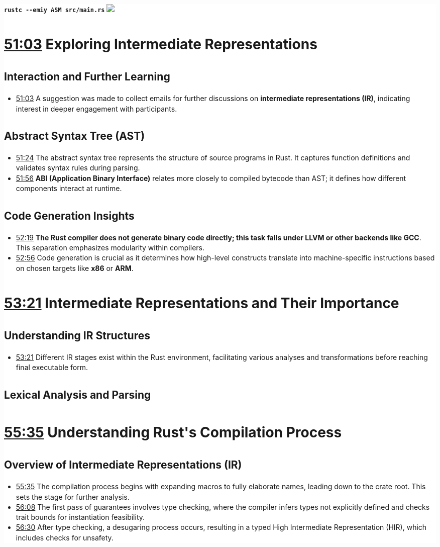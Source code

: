   **`rustc --emiy ASM src/main.rs`**
  ![](images/2025-04-01-15-05-27.png)

# [51:03](https://youtu.be/Ju7v6vgfEt8?t=3063)  Exploring Intermediate Representations

## Interaction and Further Learning
- [51:03](https://youtu.be/Ju7v6vgfEt8?t=3063)  A suggestion was made to collect emails for further discussions on **intermediate representations (IR)**, indicating interest in deeper engagement with participants.

## Abstract Syntax Tree (AST)
- [51:24](https://youtu.be/Ju7v6vgfEt8?t=3084)  The abstract syntax tree represents the structure of source programs in Rust. It captures function definitions and validates syntax rules during parsing.
- [51:56](https://youtu.be/Ju7v6vgfEt8?t=3116)  **ABI (Application Binary Interface)** relates more closely to compiled bytecode than AST; it defines how different components interact at runtime.

## Code Generation Insights
- [52:19](https://youtu.be/Ju7v6vgfEt8?t=3139)  **The Rust compiler does not generate binary code directly; this task falls under LLVM or other backends like GCC**. This separation emphasizes modularity within compilers.
- [52:56](https://youtu.be/Ju7v6vgfEt8?t=3176)  Code generation is crucial as it determines how high-level constructs translate into machine-specific instructions based on chosen targets like **x86** or **ARM**.

# [53:21](https://youtu.be/Ju7v6vgfEt8?t=3201)  Intermediate Representations and Their Importance

## Understanding IR Structures
- [53:21](https://youtu.be/Ju7v6vgfEt8?t=3201)  Different IR stages exist within the Rust environment, facilitating various analyses and transformations before reaching final executable form.

## Lexical Analysis and Parsing

# [55:35](https://youtu.be/Ju7v6vgfEt8?t=3335)  Understanding Rust's Compilation Process

## Overview of Intermediate Representations (IR)
- [55:35](https://youtu.be/Ju7v6vgfEt8?t=3335)  The compilation process begins with expanding macros to fully elaborate names, leading down to the crate root. This sets the stage for further analysis.
- [56:08](https://youtu.be/Ju7v6vgfEt8?t=3368)  The first pass of guarantees involves type checking, where the compiler infers types not explicitly defined and checks trait bounds for instantiation feasibility.
- [56:30](https://youtu.be/Ju7v6vgfEt8?t=3390)  After type checking, a desugaring process occurs, resulting in a typed High Intermediate Representation (HIR), which includes checks for unsafety.
